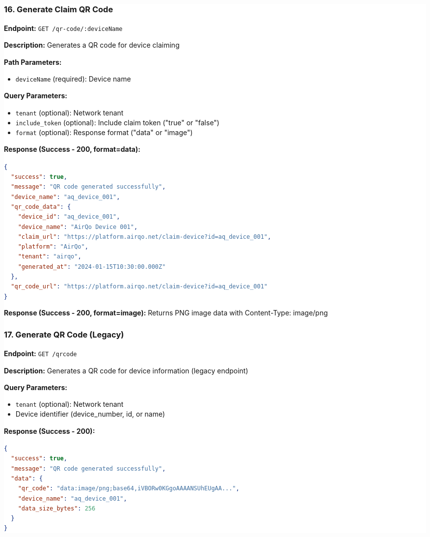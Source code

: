 ### 16. Generate Claim QR Code

**Endpoint:** `GET /qr-code/:deviceName`

**Description:** Generates a QR code for device claiming

**Path Parameters:**

- `deviceName` (required): Device name

**Query Parameters:**

- `tenant` (optional): Network tenant
- `include_token` (optional): Include claim token ("true" or "false")
- `format` (optional): Response format ("data" or "image")

**Response (Success - 200, format=data):**

```json
{
  "success": true,
  "message": "QR code generated successfully",
  "device_name": "aq_device_001",
  "qr_code_data": {
    "device_id": "aq_device_001",
    "device_name": "AirQo Device 001",
    "claim_url": "https://platform.airqo.net/claim-device?id=aq_device_001",
    "platform": "AirQo",
    "tenant": "airqo",
    "generated_at": "2024-01-15T10:30:00.000Z"
  },
  "qr_code_url": "https://platform.airqo.net/claim-device?id=aq_device_001"
}
```

**Response (Success - 200, format=image):**
Returns PNG image data with Content-Type: image/png

### 17. Generate QR Code (Legacy)

**Endpoint:** `GET /qrcode`

**Description:** Generates a QR code for device information (legacy endpoint)

**Query Parameters:**

- `tenant` (optional): Network tenant
- Device identifier (device_number, id, or name)

**Response (Success - 200):**

```json
{
  "success": true,
  "message": "QR code generated successfully",
  "data": {
    "qr_code": "data:image/png;base64,iVBORw0KGgoAAAANSUhEUgAA...",
    "device_name": "aq_device_001",
    "data_size_bytes": 256
  }
}
```
